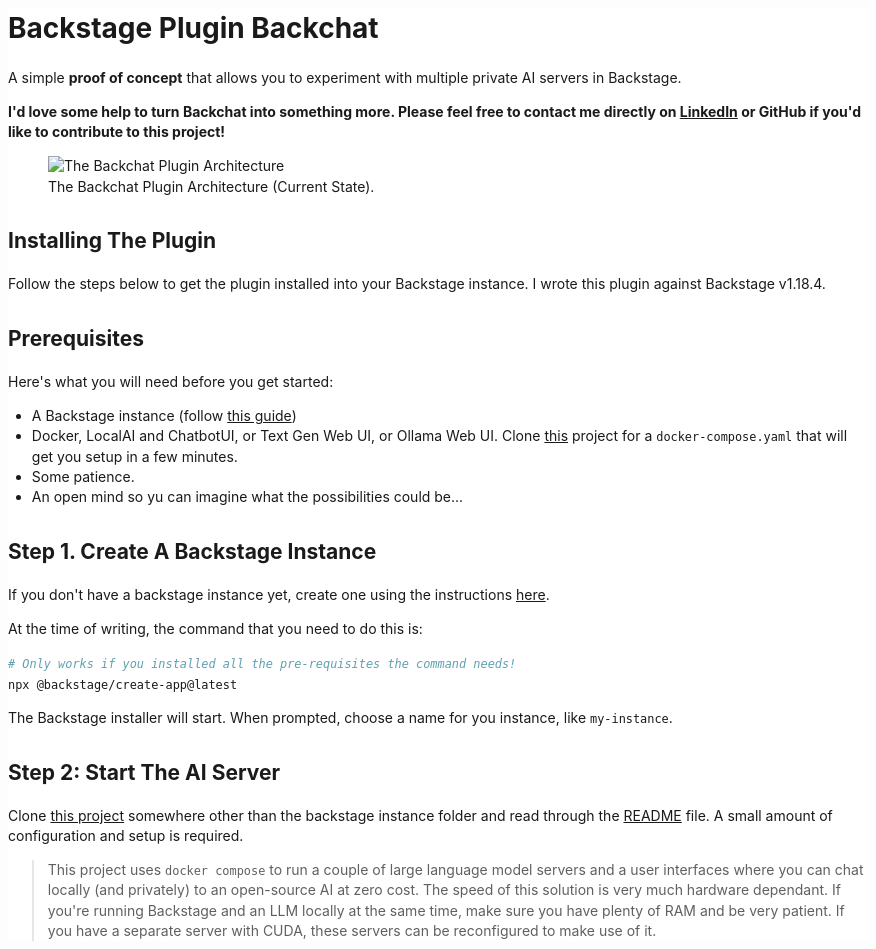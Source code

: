 # Backstage Plugin Backchat

A simple **proof of concept** that allows you to experiment with multiple private AI servers in Backstage.

__I'd love some help to turn Backchat into something more. Please feel free to contact me directly on [LinkedIn](https://www.linkedin.com/in/benwilcock/) or GitHub if you'd like to contribute to this project!__

<figure><img src="./img/backchat-architecture.jpg" alt="The Backchat Plugin Architecture" width="640px" height="360px"><figcaption>The Backchat Plugin Architecture (Current State).</figcaption></figure>

## Installing The Plugin

Follow the steps below to get the plugin installed into your Backstage instance. I wrote this plugin against Backstage v1.18.4.

## Prerequisites

Here's what you will need before you get started:

* A Backstage instance (follow [this guide](https://backstage.io/docs/getting-started/))
* Docker, LocalAI and ChatbotUI, or Text Gen Web UI, or Ollama Web UI. Clone [this](https://github.com/benwilcock/backstagecon-2023) project for a `docker-compose.yaml` that will get you setup in a few minutes.
* Some patience.
* An open mind so yu can imagine what the possibilities could be...

## Step 1. Create A Backstage Instance

If you don't have a backstage instance yet, create one using the instructions [here](https://backstage.io/docs/getting-started/).

At the time of writing, the command that you need to do this is:

```bash
# Only works if you installed all the pre-requisites the command needs!
npx @backstage/create-app@latest
```

The Backstage installer will start. When prompted, choose a name for you instance, like `my-instance`.

## Step 2: Start The AI Server

Clone [this project](https://github.com/benwilcock/backstagecon-2023) somewhere other than the backstage instance folder and read through the [README](https://github.com/benwilcock/backstagecon-2023/blob/main/README.md) file. A small amount of configuration and setup is required.

> This project uses `docker compose` to run a couple of large language model servers and a user interfaces where you can chat locally (and privately) to an open-source AI at zero cost. The speed of this solution is very much hardware dependant. If you're running Backstage and an LLM locally at the same time, make sure you have plenty of RAM and be very patient. If you have a separate server with CUDA, these servers can be reconfigured to make use of it.
